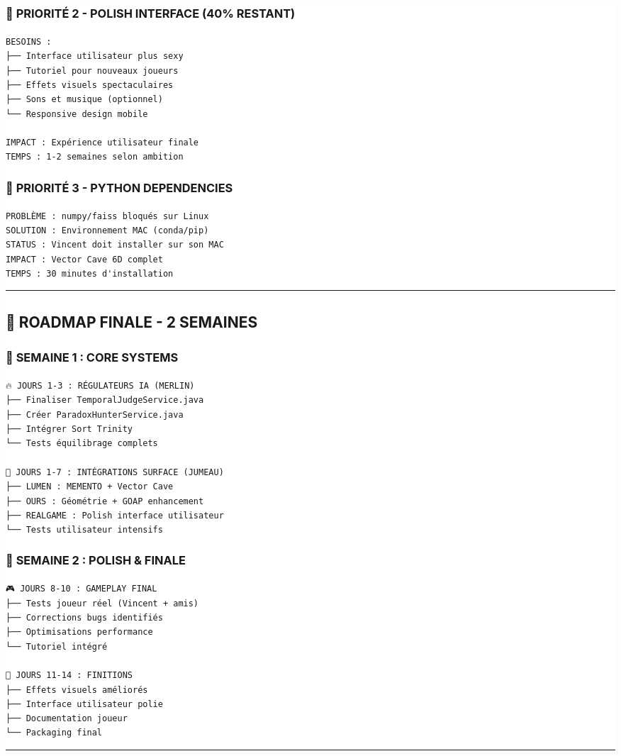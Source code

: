 ### 🎨 **PRIORITÉ 2 - POLISH INTERFACE (40% RESTANT)**
```
BESOINS :
├── Interface utilisateur plus sexy
├── Tutoriel pour nouveaux joueurs  
├── Effets visuels spectaculaires
├── Sons et musique (optionnel)
└── Responsive design mobile

IMPACT : Expérience utilisateur finale
TEMPS : 1-2 semaines selon ambition
```

### 🐍 **PRIORITÉ 3 - PYTHON DEPENDENCIES**
```
PROBLÈME : numpy/faiss bloqués sur Linux
SOLUTION : Environnement MAC (conda/pip)
STATUS : Vincent doit installer sur son MAC
IMPACT : Vector Cave 6D complet
TEMPS : 30 minutes d'installation
```

---

## 🎯 **ROADMAP FINALE - 2 SEMAINES**

### 📅 **SEMAINE 1 : CORE SYSTEMS**
```
🔥 JOURS 1-3 : RÉGULATEURS IA (MERLIN)
├── Finaliser TemporalJudgeService.java
├── Créer ParadoxHunterService.java
├── Intégrer Sort Trinity
└── Tests équilibrage complets

🌊 JOURS 1-7 : INTÉGRATIONS SURFACE (JUMEAU)
├── LUMEN : MEMENTO + Vector Cave
├── OURS : Géométrie + GOAP enhancement
├── REALGAME : Polish interface utilisateur
└── Tests utilisateur intensifs
```

### 📅 **SEMAINE 2 : POLISH & FINALE**
```
🎮 JOURS 8-10 : GAMEPLAY FINAL
├── Tests joueur réel (Vincent + amis)
├── Corrections bugs identifiés
├── Optimisations performance
└── Tutoriel intégré

🎨 JOURS 11-14 : FINITIONS
├── Effets visuels améliorés
├── Interface utilisateur polie
├── Documentation joueur
└── Packaging final
```

---